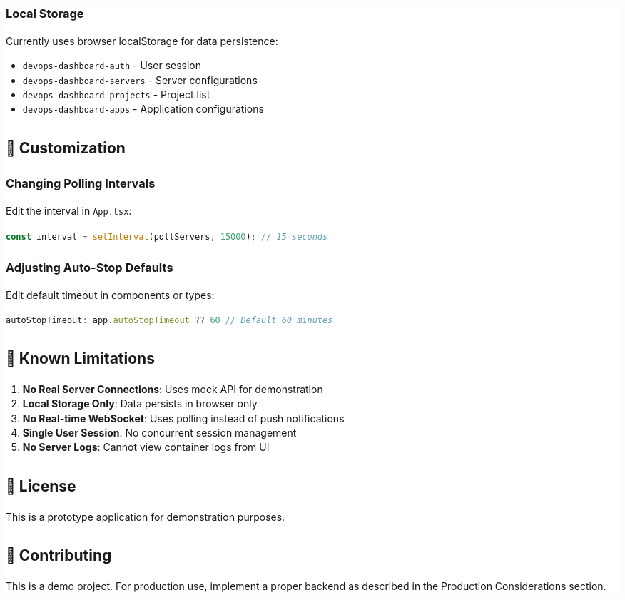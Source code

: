 ### Local Storage

Currently uses browser localStorage for data persistence:

- `devops-dashboard-auth` - User session
- `devops-dashboard-servers` - Server configurations
- `devops-dashboard-projects` - Project list
- `devops-dashboard-apps` - Application configurations

## 🎨 Customization

### Changing Polling Intervals

Edit the interval in `App.tsx`:

```typescript
const interval = setInterval(pollServers, 15000); // 15 seconds
```

### Adjusting Auto-Stop Defaults

Edit default timeout in components or types:

```typescript
autoStopTimeout: app.autoStopTimeout ?? 60 // Default 60 minutes
```

## 🐛 Known Limitations

1. **No Real Server Connections**: Uses mock API for demonstration
2. **Local Storage Only**: Data persists in browser only
3. **No Real-time WebSocket**: Uses polling instead of push notifications
4. **Single User Session**: No concurrent session management
5. **No Server Logs**: Cannot view container logs from UI

## 📄 License

This is a prototype application for demonstration purposes.

## 🤝 Contributing

This is a demo project. For production use, implement a proper backend as described in the Production Considerations section.
